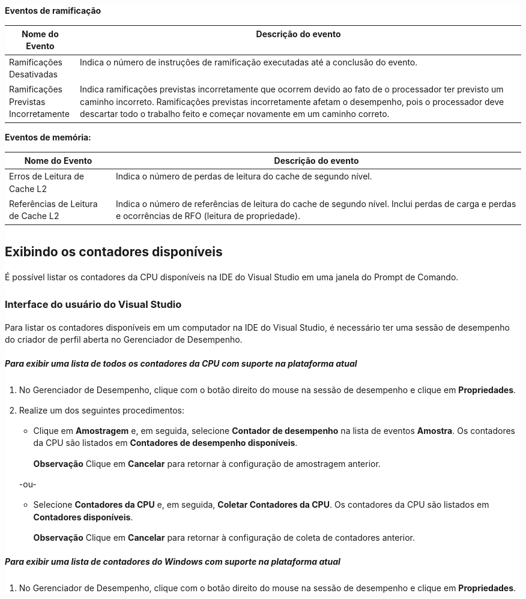  **Eventos de ramificação**  
  
|Nome do Evento|Descrição do evento|  
|----------------|-----------------------|  
|Ramificações Desativadas|Indica o número de instruções de ramificação executadas até a conclusão do evento.|  
|Ramificações Previstas Incorretamente|Indica ramificações previstas incorretamente que ocorrem devido ao fato de o processador ter previsto um caminho incorreto. Ramificações previstas incorretamente afetam o desempenho, pois o processador deve descartar todo o trabalho feito e começar novamente em um caminho correto.|  
  
 **Eventos de memória:**  
  
|Nome do Evento|Descrição do evento|  
|----------------|-----------------------|  
|Erros de Leitura de Cache L2|Indica o número de perdas de leitura do cache de segundo nível.|  
|Referências de Leitura de Cache L2|Indica o número de referências de leitura do cache de segundo nível. Inclui perdas de carga e perdas e ocorrências de RFO (leitura de propriedade).|  
  
## <a name="viewing-available-counters"></a>Exibindo os contadores disponíveis  
 É possível listar os contadores da CPU disponíveis na IDE do Visual Studio em uma janela do Prompt de Comando.  
  
### <a name="visual-studio-ui"></a>Interface do usuário do Visual Studio  
 Para listar os contadores disponíveis em um computador na IDE do Visual Studio, é necessário ter uma sessão de desempenho do criador de perfil aberta no Gerenciador de Desempenho.  
  
##### <a name="to-view-a-list-of-a-list-of-all-cpu-counters-that-are-supported-on-the-current-platform"></a>Para exibir uma lista de todos os contadores da CPU com suporte na plataforma atual  
  
1.  No Gerenciador de Desempenho, clique com o botão direito do mouse na sessão de desempenho e clique em **Propriedades**.  
  
2.  Realize um dos seguintes procedimentos:  
  
    -   Clique em **Amostragem** e, em seguida, selecione **Contador de desempenho** na lista de eventos **Amostra**. Os contadores da CPU são listados em **Contadores de desempenho disponíveis**.  
  
         **Observação** Clique em **Cancelar** para retornar à configuração de amostragem anterior.  
  
     -ou-  
  
    -   Selecione **Contadores da CPU** e, em seguida, **Coletar Contadores da CPU**. Os contadores da CPU são listados em **Contadores disponíveis**.  
  
         **Observação** Clique em **Cancelar** para retornar à configuração de coleta de contadores anterior.  
  
##### <a name="to-view-a-list-of-a-list-of-window-counters-that-are-supported-on-the-current-platform"></a>Para exibir uma lista de contadores do Windows com suporte na plataforma atual  
  
1.  No Gerenciador de Desempenho, clique com o botão direito do mouse na sessão de desempenho e clique em **Propriedades**.  
  